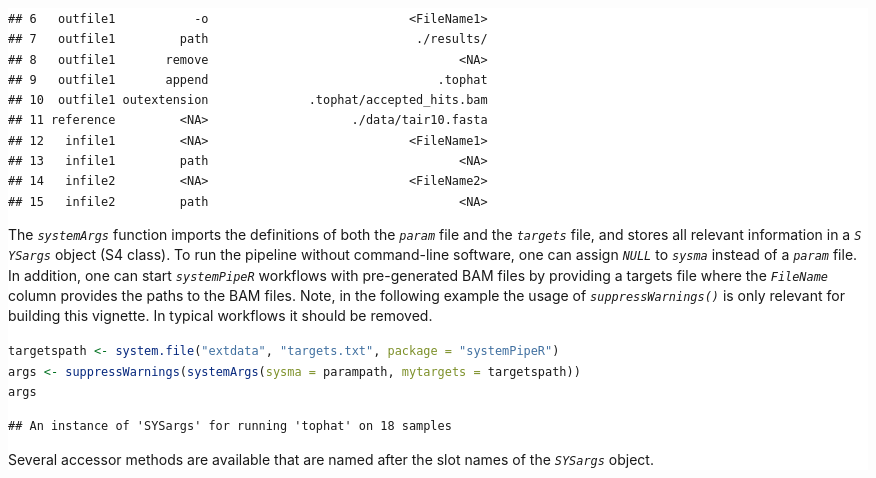     ## 6   outfile1           -o                            <FileName1>
    ## 7   outfile1         path                             ./results/
    ## 8   outfile1       remove                                   <NA>
    ## 9   outfile1       append                                .tophat
    ## 10  outfile1 outextension              .tophat/accepted_hits.bam
    ## 11 reference         <NA>                    ./data/tair10.fasta
    ## 12   infile1         <NA>                            <FileName1>
    ## 13   infile1         path                                   <NA>
    ## 14   infile2         <NA>                            <FileName2>
    ## 15   infile2         path                                   <NA>

The *`systemArgs`* function imports the definitions of both the *`param`* file
and the *`targets`* file, and stores all relevant information in a *`SYSargs`*
object (S4 class). To run the pipeline without command-line software, one can
assign *`NULL`* to *`sysma`* instead of a *`param`* file. In addition, one can
start *`systemPipeR`* workflows with pre-generated BAM files by providing a
targets file where the *`FileName`* column provides the paths to the BAM files.
Note, in the following example the usage of *`suppressWarnings()`* is only relevant for
building this vignette. In typical workflows it should be removed.

``` r
targetspath <- system.file("extdata", "targets.txt", package = "systemPipeR")
args <- suppressWarnings(systemArgs(sysma = parampath, mytargets = targetspath))
args
```

    ## An instance of 'SYSargs' for running 'tophat' on 18 samples

Several accessor methods are available that are named after the slot names of the *`SYSargs`* object.
